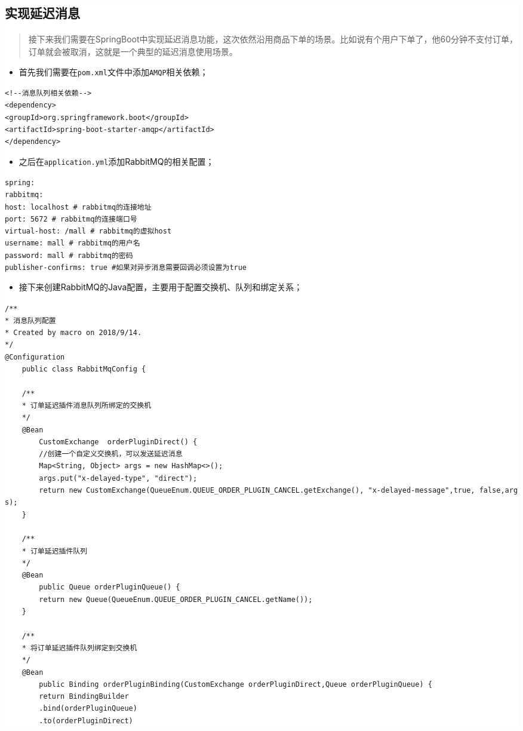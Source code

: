 实现延迟消息
------

> 接下来我们需要在SpringBoot中实现延迟消息功能，这次依然沿用商品下单的场景。比如说有个用户下单了，他60分钟不支付订单，订单就会被取消，这就是一个典型的延迟消息使用场景。

*   首先我们需要在`pom.xml`文件中添加`AMQP`相关依赖；

```
<!--消息队列相关依赖-->
<dependency>
<groupId>org.springframework.boot</groupId>
<artifactId>spring-boot-starter-amqp</artifactId>
</dependency>
```

*   之后在`application.yml`添加RabbitMQ的相关配置；

```
spring:
rabbitmq:
host: localhost # rabbitmq的连接地址
port: 5672 # rabbitmq的连接端口号
virtual-host: /mall # rabbitmq的虚拟host
username: mall # rabbitmq的用户名
password: mall # rabbitmq的密码
publisher-confirms: true #如果对异步消息需要回调必须设置为true
```

*   接下来创建RabbitMQ的Java配置，主要用于配置交换机、队列和绑定关系；

```
/**
* 消息队列配置
* Created by macro on 2018/9/14.
*/
@Configuration
    public class RabbitMqConfig {
    
    /**
    * 订单延迟插件消息队列所绑定的交换机
    */
    @Bean
        CustomExchange  orderPluginDirect() {
        //创建一个自定义交换机，可以发送延迟消息
        Map<String, Object> args = new HashMap<>();
        args.put("x-delayed-type", "direct");
        return new CustomExchange(QueueEnum.QUEUE_ORDER_PLUGIN_CANCEL.getExchange(), "x-delayed-message",true, false,args);
    }
    
    /**
    * 订单延迟插件队列
    */
    @Bean
        public Queue orderPluginQueue() {
        return new Queue(QueueEnum.QUEUE_ORDER_PLUGIN_CANCEL.getName());
    }
    
    /**
    * 将订单延迟插件队列绑定到交换机
    */
    @Bean
        public Binding orderPluginBinding(CustomExchange orderPluginDirect,Queue orderPluginQueue) {
        return BindingBuilder
        .bind(orderPluginQueue)
        .to(orderPluginDirect)
```